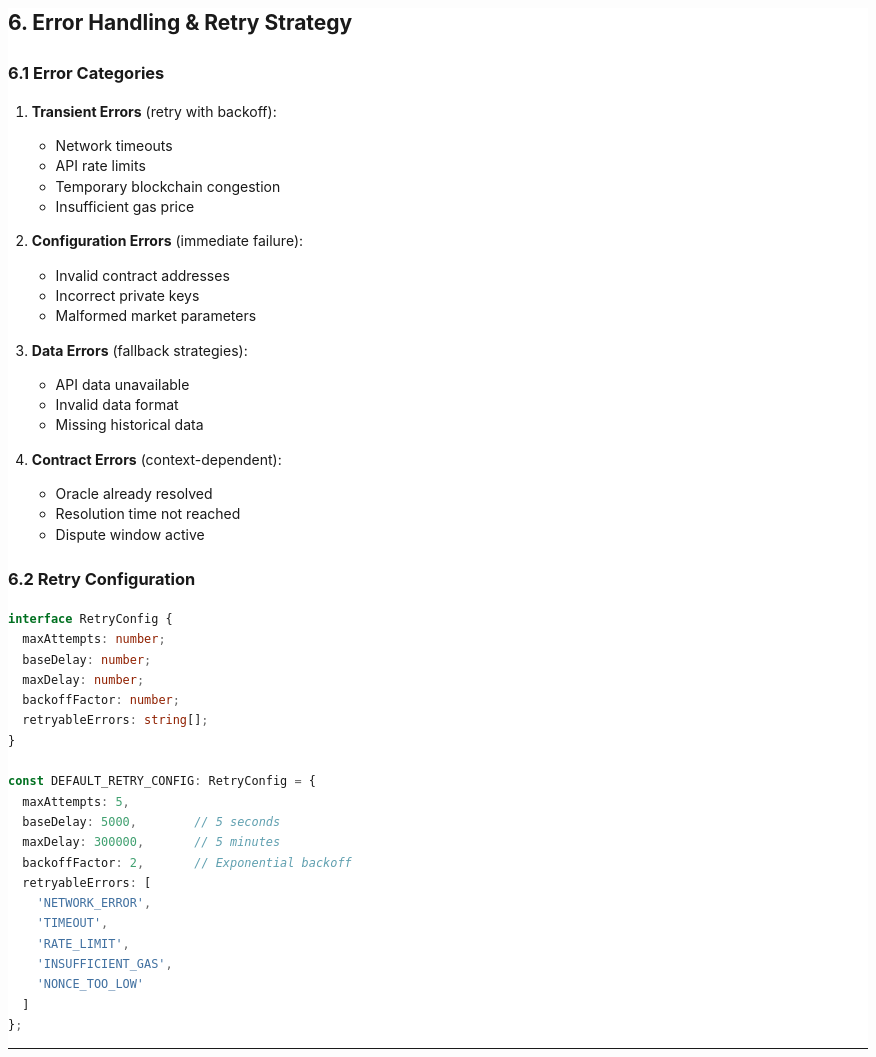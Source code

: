 
## **6. Error Handling & Retry Strategy**

### **6.1 Error Categories**

1. **Transient Errors** (retry with backoff):
   - Network timeouts
   - API rate limits
   - Temporary blockchain congestion
   - Insufficient gas price

2. **Configuration Errors** (immediate failure):
   - Invalid contract addresses
   - Incorrect private keys
   - Malformed market parameters

3. **Data Errors** (fallback strategies):
   - API data unavailable
   - Invalid data format
   - Missing historical data

4. **Contract Errors** (context-dependent):
   - Oracle already resolved
   - Resolution time not reached
   - Dispute window active

### **6.2 Retry Configuration**

```typescript
interface RetryConfig {
  maxAttempts: number;
  baseDelay: number;
  maxDelay: number;
  backoffFactor: number;
  retryableErrors: string[];
}

const DEFAULT_RETRY_CONFIG: RetryConfig = {
  maxAttempts: 5,
  baseDelay: 5000,        // 5 seconds
  maxDelay: 300000,       // 5 minutes
  backoffFactor: 2,       // Exponential backoff
  retryableErrors: [
    'NETWORK_ERROR',
    'TIMEOUT',
    'RATE_LIMIT',
    'INSUFFICIENT_GAS',
    'NONCE_TOO_LOW'
  ]
};
```

---
